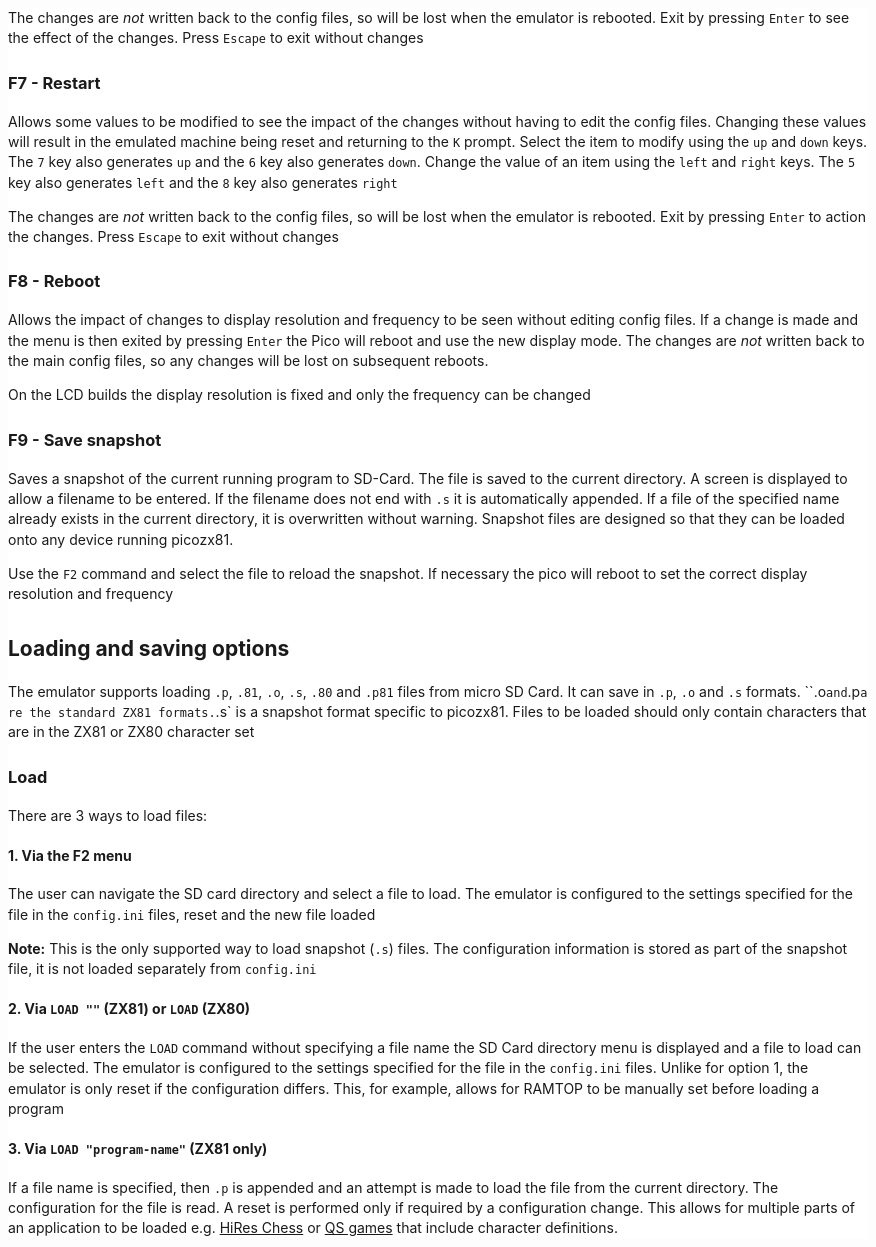 The changes are *not* written back to the config files, so will be lost when the emulator is rebooted. Exit by pressing `Enter` to see the effect of the changes. Press `Escape` to exit without changes
### F7 - Restart
Allows some values to be modified to see the impact of the changes without having to edit the config files. Changing these values will result in the emulated machine being reset and returning to the `K` prompt. Select the item to modify using the `up` and `down` keys. The `7` key also generates `up` and the `6` key also generates `down`. Change the value of an item using the `left` and `right` keys. The `5` key also generates `left` and the `8` key also generates `right`

The changes are *not* written back to the config files, so will be lost when the emulator is rebooted. Exit by pressing `Enter` to action the changes. Press `Escape` to exit without changes
### F8 - Reboot
Allows the impact of changes to display resolution and frequency to be seen without editing config files. If a change is made and the menu is then exited by pressing `Enter` the Pico will reboot and use the new display mode. The changes are *not* written back to the main config files, so any changes will be lost on subsequent reboots.

On the LCD builds the display resolution is fixed and only the frequency can be changed

### F9 - Save snapshot
Saves a snapshot of the current running program to SD-Card. The file is saved to the current directory. A screen is displayed to allow a filename to be entered. If the filename does not end with `.s` it is automatically appended. If a file of the specified name already exists in the current directory, it is overwritten
without warning. Snapshot files are designed so that they can be loaded onto any device running picozx81.

Use the `F2` command and select the file to reload the snapshot. If necessary the pico will reboot to set the correct display resolution and frequency

## Loading and saving options
The emulator supports loading `.p`, `.81`, `.o`, `.s`, `.80` and `.p81` files from micro SD Card. It can save in `.p`, `.o` and `.s` formats. ``.o` and `.p` are the standard ZX81 formats. `.s` is a snapshot format specific to picozx81.
Files to be loaded should only contain characters that are in the ZX81 or ZX80 character set
### Load
There are 3 ways to load files:
#### 1. Via the F2 menu
The user can navigate the SD card directory and select a file to load. The emulator is configured to the settings specified for the file in the `config.ini` files, reset and the new file loaded

**Note:** This is the only supported way to load snapshot (`.s`) files. The configuration information is stored as part of the snapshot file, it is not loaded separately from `config.ini`
#### 2. Via `LOAD ""` (ZX81) or `LOAD` (ZX80)
If the user enters the `LOAD` command without specifying a file name the SD Card directory menu is displayed and a file to load can be selected. The emulator is configured to the settings specified for the file in the `config.ini` files. Unlike for option 1, the emulator is only reset if the configuration differs. This, for example, allows for RAMTOP to be manually set before loading a program
#### 3. Via `LOAD "program-name"` (ZX81 only)
If a file name is specified, then `.p` is appended and an attempt is made to load the file from the current directory. The configuration for the file is read. A reset is performed only if required by a configuration change. This allows for multiple parts of an application to be loaded e.g. [HiRes Chess](https://spectrumcomputing.co.uk/entry/32021/ZX81/Hi-res_Chess) or [QS games](#qs-udg-graphics) that include character definitions.
